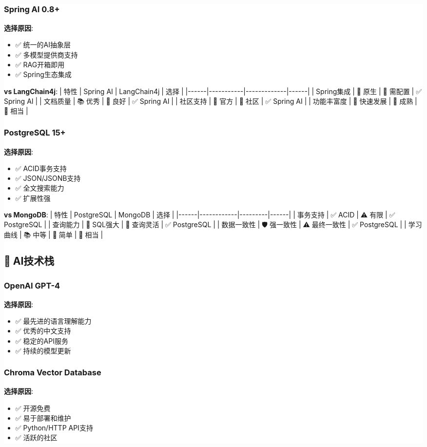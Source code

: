 ### Spring AI 0.8+
**选择原因**:
- ✅ 统一的AI抽象层
- ✅ 多模型提供商支持
- ✅ RAG开箱即用
- ✅ Spring生态集成

**vs LangChain4j**:
| 特性 | Spring AI | LangChain4j | 选择 |
|------|-----------|-------------|------|
| Spring集成 | 🎯 原生 | 🔧 需配置 | ✅ Spring AI |
| 文档质量 | 📚 优秀 | 📖 良好 | ✅ Spring AI |
| 社区支持 | 🌟 官方 | 👥 社区 | ✅ Spring AI |
| 功能丰富度 | 🚀 快速发展 | 🌳 成熟 | 🤝 相当 |

### PostgreSQL 15+
**选择原因**:
- ✅ ACID事务支持
- ✅ JSON/JSONB支持
- ✅ 全文搜索能力
- ✅ 扩展性强

**vs MongoDB**:
| 特性 | PostgreSQL | MongoDB | 选择 |
|------|------------|---------|------|
| 事务支持 | ✅ ACID | ⚠️ 有限 | ✅ PostgreSQL |
| 查询能力 | 🎯 SQL强大 | 📝 查询灵活 | ✅ PostgreSQL |
| 数据一致性 | 🛡️ 强一致性 | ⚠️ 最终一致性 | ✅ PostgreSQL |
| 学习曲线 | 📚 中等 | 🎯 简单 | 🤝 相当 |

## 🤖 AI技术栈

### OpenAI GPT-4
**选择原因**:
- ✅ 最先进的语言理解能力
- ✅ 优秀的中文支持
- ✅ 稳定的API服务
- ✅ 持续的模型更新

### Chroma Vector Database
**选择原因**:
- ✅ 开源免费
- ✅ 易于部署和维护
- ✅ Python/HTTP API支持
- ✅ 活跃的社区
